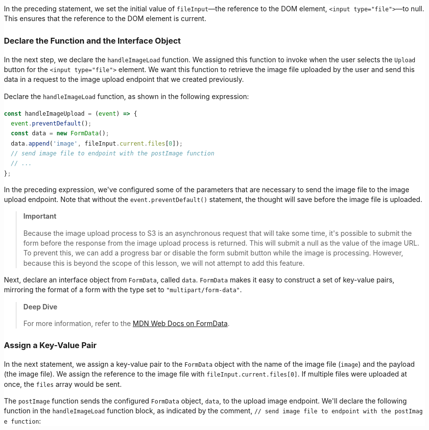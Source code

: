 In the preceding statement, we set the initial value of `fileInput`&mdash;the reference to the DOM element, `<input type="file">`&mdash;to null. This ensures that the reference to the DOM element is current.

### Declare the Function and the Interface Object

In the next step, we declare the `handleImageLoad` function. We assigned this function to invoke when the user selects the `Upload` button for the `<input type="file">` element. We want this function to retrieve the image file uploaded by the user and send this data in a request to the image upload endpoint that we created previously.

Declare the `handleImageLoad` function, as shown in the following expression:

```js
const handleImageUpload = (event) => {
  event.preventDefault();
  const data = new FormData();
  data.append('image', fileInput.current.files[0]);
  // send image file to endpoint with the postImage function
  // ...
};
```

In the preceding expression, we've configured some of the parameters that are necessary to send the image file to the image upload endpoint. Note that without the `event.preventDefault()` statement, the thought will save before the image file is uploaded.

> **Important**
>
> Because the image upload process to S3 is an asynchronous request that will take some time, it's possible to submit the form before the response from the image upload process is returned. This will submit a null as the value of the image URL. To prevent this, we can add a progress bar or disable the form submit button while the image is processing. However, because this is beyond the scope of this lesson, we will not attempt to add this feature.

Next, declare an interface object from `FormData`, called `data`. `FormData` makes it easy to construct a set of key-value pairs, mirroring the format of a form with the type set to `"multipart/form-data"`.

> **Deep Dive**
>
> For more information, refer to the [MDN Web Docs on FormData](https://developer.mozilla.org/en-US/docs/Web/API/FormData).

### Assign a Key-Value Pair

In the next statement, we assign a key-value pair to the `FormData` object with the name of the image file (`image`) and the payload (the image file). We assign the reference to the image file with `fileInput.current.files[0]`. If multiple files were uploaded at once, the `files` array would be sent.

The `postImage` function sends the configured `FormData` object, `data`, to the upload image endpoint. We'll declare the following function in the `handleImageLoad` function block, as indicated by the comment, `// send image file to endpoint with the postImage function`:
